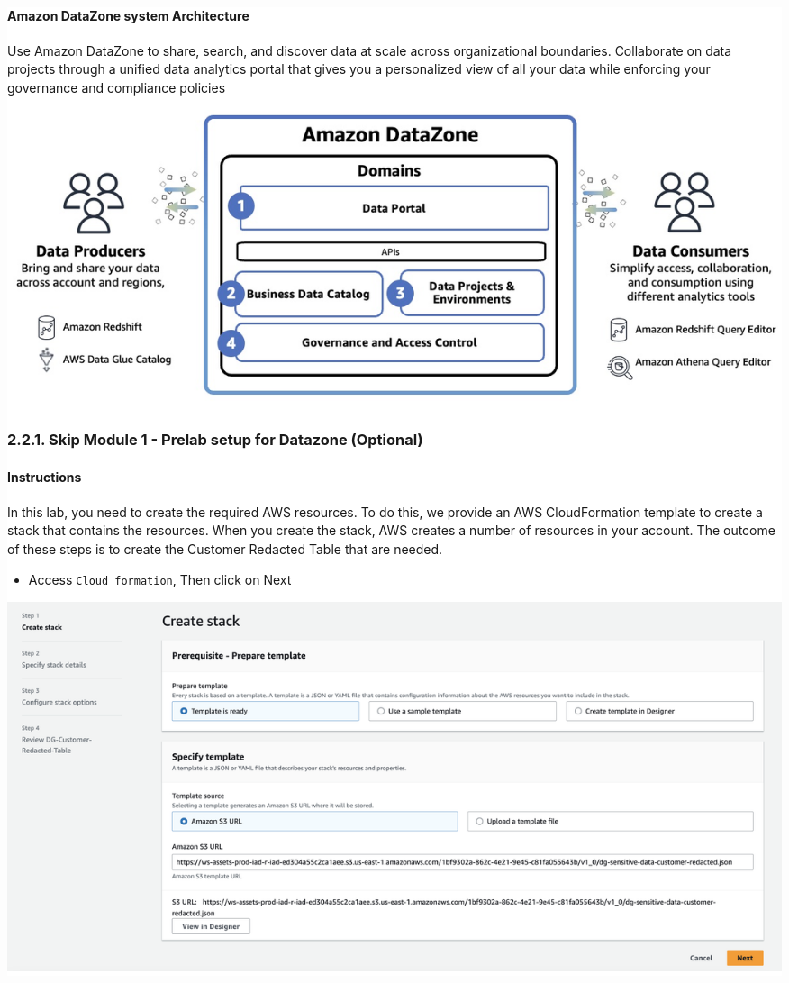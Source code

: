 #### Amazon DataZone system Architecture

Use Amazon DataZone to share, search, and discover data at scale across organizational boundaries. Collaborate on data projects through a unified data analytics portal that gives you a personalized view of all your data while enforcing your governance and compliance policies

![HR Assistant Agent](sup_images/img_36.png)

### 2.2.1. Skip Module 1 - Prelab setup for Datazone (Optional)
#### Instructions

In this lab, you need to create the required AWS resources. To do this, we provide an AWS CloudFormation template to create a stack that contains the resources. When you create the stack, AWS creates a number of resources in your account. The outcome of these steps is to create the Customer Redacted Table that are needed.

- Access `Cloud formation`, Then click on Next

![HR Assistant Agent](sup_images/img_37.png)
